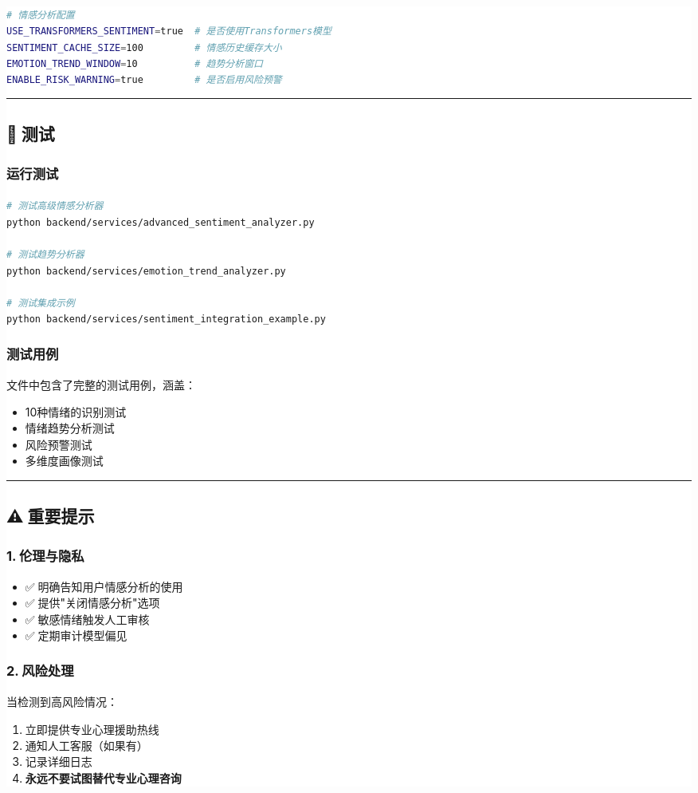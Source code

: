 ```bash
# 情感分析配置
USE_TRANSFORMERS_SENTIMENT=true  # 是否使用Transformers模型
SENTIMENT_CACHE_SIZE=100         # 情感历史缓存大小
EMOTION_TREND_WINDOW=10          # 趋势分析窗口
ENABLE_RISK_WARNING=true         # 是否启用风险预警
```

---

## 🧪 测试

### 运行测试

```bash
# 测试高级情感分析器
python backend/services/advanced_sentiment_analyzer.py

# 测试趋势分析器
python backend/services/emotion_trend_analyzer.py

# 测试集成示例
python backend/services/sentiment_integration_example.py
```

### 测试用例

文件中包含了完整的测试用例，涵盖：
- 10种情绪的识别测试
- 情绪趋势分析测试
- 风险预警测试
- 多维度画像测试

---

## ⚠️ 重要提示

### 1. 伦理与隐私

- ✅ 明确告知用户情感分析的使用
- ✅ 提供"关闭情感分析"选项
- ✅ 敏感情绪触发人工审核
- ✅ 定期审计模型偏见

### 2. 风险处理

当检测到高风险情况：
1. 立即提供专业心理援助热线
2. 通知人工客服（如果有）
3. 记录详细日志
4. **永远不要试图替代专业心理咨询**
